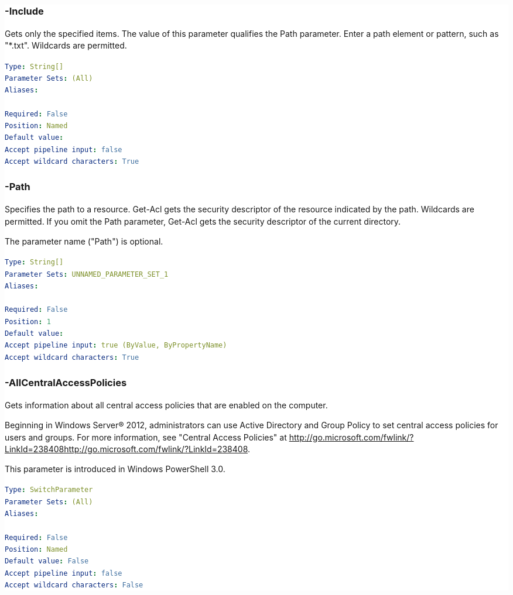 ### -Include
Gets only the specified items.
The value of this parameter qualifies the Path parameter.
Enter a path element or pattern, such as "*.txt".
Wildcards are permitted.

```yaml
Type: String[]
Parameter Sets: (All)
Aliases: 

Required: False
Position: Named
Default value: 
Accept pipeline input: false
Accept wildcard characters: True
```

### -Path
Specifies the path to a resource.
Get-Acl gets the security descriptor of the resource indicated by the path.
Wildcards are permitted.
If you omit the Path parameter, Get-Acl gets the security descriptor of the current directory.

The parameter name \("Path"\) is optional.

```yaml
Type: String[]
Parameter Sets: UNNAMED_PARAMETER_SET_1
Aliases: 

Required: False
Position: 1
Default value: 
Accept pipeline input: true (ByValue, ByPropertyName)
Accept wildcard characters: True
```

### -AllCentralAccessPolicies
Gets information about all central access policies that are enabled on the computer.

Beginning in Windows Server® 2012, administrators can use Active Directory and Group Policy to set central access policies for users and groups.
For more information, see "Central Access Policies" at http://go.microsoft.com/fwlink/?LinkId=238408http://go.microsoft.com/fwlink/?LinkId=238408.

This parameter is introduced in Windows PowerShell 3.0.

```yaml
Type: SwitchParameter
Parameter Sets: (All)
Aliases: 

Required: False
Position: Named
Default value: False
Accept pipeline input: false
Accept wildcard characters: False
```
